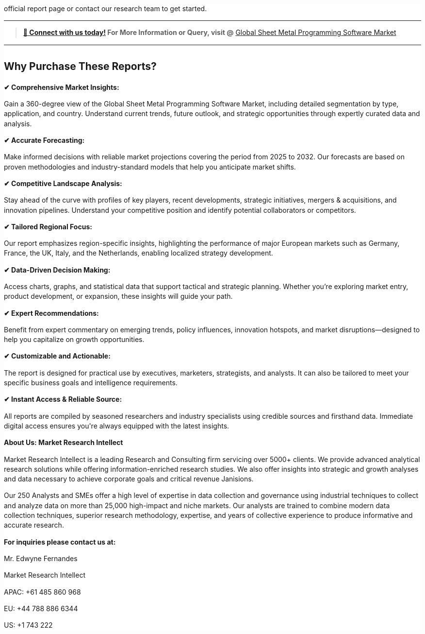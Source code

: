 official report page or contact our research team to get started.</p><hr /><blockquote><p><span class="font-[700]"><strong><a href="https://www.marketresearchintellect.com/product/sheet-metal-programming-software-market/?utm_source=Linkedin&utm_medium=019">📩 Connect with us today!</a> For More Information or Query, visit&nbsp;@</strong>&nbsp;</span><span class="font-[700]"><a href="https://www.marketresearchintellect.com/product/sheet-metal-programming-software-market/?utm_source=Linkedin&utm_medium=019" target="_blank" data-tracking-control-name="article-ssr-frontend-pulse_little-text-block" data-tracking-will-navigate="" data-test-link="">Global Sheet Metal Programming Software Market</a></span></p></blockquote><hr /><h2>Why Purchase These Reports?</h2><p><strong>✔ Comprehensive Market Insights:</strong></p><p>Gain a 360-degree view of the Global Sheet Metal Programming Software Market, including detailed segmentation by type, application, and country. Understand current trends, future outlook, and strategic opportunities through expertly curated data and analysis.</p><p><strong>✔ Accurate Forecasting:</strong></p><p>Make informed decisions with reliable market projections covering the period from 2025 to 2032. Our forecasts are based on proven methodologies and industry-standard models that help you anticipate market shifts.</p><p><strong>✔ Competitive Landscape Analysis:</strong></p><p>Stay ahead of the curve with profiles of key players, recent developments, strategic initiatives, mergers &amp; acquisitions, and innovation pipelines. Understand your competitive position and identify potential collaborators or competitors.</p><p><strong>✔ Tailored Regional Focus:</strong></p><p>Our report emphasizes region-specific insights, highlighting the performance of major European markets such as Germany, France, the UK, Italy, and the Netherlands, enabling localized strategy development.</p><p><strong>✔ Data-Driven Decision Making:</strong></p><p>Access charts, graphs, and statistical data that support tactical and strategic planning. Whether you&rsquo;re exploring market entry, product development, or expansion, these insights will guide your path.</p><p><strong>✔ Expert Recommendations:</strong></p><p>Benefit from expert commentary on emerging trends, policy influences, innovation hotspots, and market disruptions&mdash;designed to help you capitalize on growth opportunities.</p><p><strong>✔ Customizable and Actionable:</strong></p><p>The report is designed for practical use by executives, marketers, strategists, and analysts. It can also be tailored to meet your specific business goals and intelligence requirements.</p><p><strong>✔ Instant Access &amp; Reliable Source:</strong></p><p>All reports are compiled by seasoned researchers and industry specialists using credible sources and firsthand data. Immediate digital access ensures you're always equipped with the latest insights.</p><p><strong><span class="font-[700]">About Us: Market Research Intellect</span></strong></p><p><span class="">Market Research Intellect is a leading Research and Consulting firm servicing over 5000+ clients. We provide advanced analytical research solutions while offering information-enriched research studies.&nbsp;</span>We also offer insights into strategic and growth analyses and data necessary to achieve corporate goals and critical revenue Janisions.</p><p><span class="">Our 250 Analysts and SMEs offer a high level of expertise in data collection and governance using industrial techniques to collect and analyze data on more than 25,000 high-impact and niche markets. Our analysts are trained to combine modern data collection techniques, superior research methodology, expertise, and years of collective experience to produce informative and accurate research.</span></p><p><strong>For inquiries please contact us at:</strong></p><p>Mr. Edwyne Fernandes</p><p>Market Research Intellect</p><p>APAC: +61 485 860 968</p><p>EU: +44 788 886 6344</p><p>US: +1 743 222